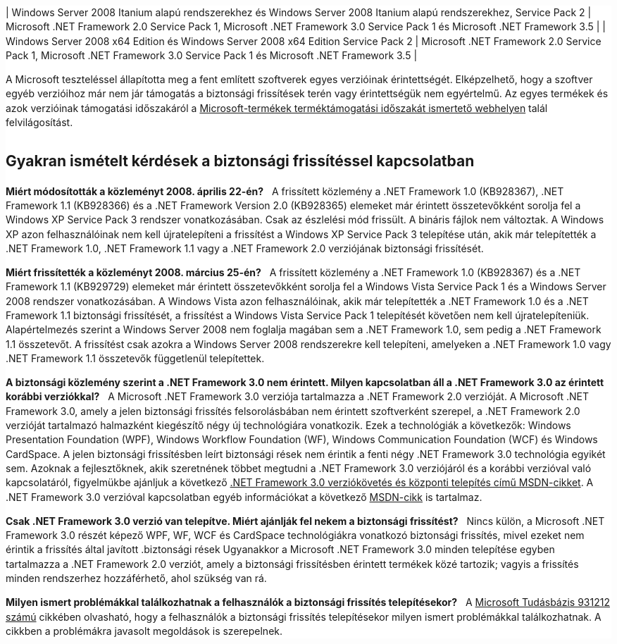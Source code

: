 | Windows Server 2008 Itanium alapú rendszerekhez és Windows Server 2008 Itanium alapú rendszerekhez, Service Pack 2 | Microsoft .NET Framework 2.0 Service Pack 1, Microsoft .NET Framework 3.0 Service Pack 1 és Microsoft .NET Framework 3.5 |
| Windows Server 2008 x64 Edition és Windows Server 2008 x64 Edition Service Pack 2                                  | Microsoft .NET Framework 2.0 Service Pack 1, Microsoft .NET Framework 3.0 Service Pack 1 és Microsoft .NET Framework 3.5 |

A Microsoft teszteléssel állapította meg a fent említett szoftverek egyes verzióinak érintettségét. Elképzelhető, hogy a szoftver egyéb verzióihoz már nem jár támogatás a biztonsági frissítések terén vagy érintettségük nem egyértelmű. Az egyes termékek és azok verzióinak támogatási időszakáról a [Microsoft-termékek terméktámogatási időszakát ismertető webhelyen](http://go.microsoft.com/fwlink/?linkid=21742) talál felvilágosítást.

Gyakran ismételt kérdések a biztonsági frissítéssel kapcsolatban
----------------------------------------------------------------

**Miért módosították a közleményt 2008. április 22-én?**  
A frissített közlemény a .NET Framework 1.0 (KB928367), .NET Framework 1.1 (KB928366) és a .NET Framework Version 2.0 (KB928365) elemeket már érintett összetevőkként sorolja fel a Windows XP Service Pack 3 rendszer vonatkozásában. Csak az észlelési mód frissült. A bináris fájlok nem változtak. A Windows XP azon felhasználóinak nem kell újratelepíteni a frissítést a Windows XP Service Pack 3 telepítése után, akik már telepítették a .NET Framework 1.0, .NET Framework 1.1 vagy a .NET Framework 2.0 verziójának biztonsági frissítését.

**Miért frissítették a közleményt 2008. március 25-én?**  
A frissített közlemény a .NET Framework 1.0 (KB928367) és a .NET Framework 1.1 (KB929729) elemeket már érintett összetevőkként sorolja fel a Windows Vista Service Pack 1 és a Windows Server 2008 rendszer vonatkozásában. A Windows Vista azon felhasználóinak, akik már telepítették a .NET Framework 1.0 és a .NET Framework 1.1 biztonsági frissítését, a frissítést a Windows Vista Service Pack 1 telepítését követően nem kell újratelepíteniük. Alapértelmezés szerint a Windows Server 2008 nem foglalja magában sem a .NET Framework 1.0, sem pedig a .NET Framework 1.1 összetevőt. A frissítést csak azokra a Windows Server 2008 rendszerekre kell telepíteni, amelyeken a .NET Framework 1.0 vagy .NET Framework 1.1 összetevők függetlenül telepítettek.

**A biztonsági közlemény szerint a .NET Framework 3.0 nem érintett. Milyen kapcsolatban áll a .NET Framework 3.0 az érintett korábbi verziókkal?**  
A Microsoft .NET Framework 3.0 verziója tartalmazza a .NET Framework 2.0 verzióját. A Microsoft .NET Framework 3.0, amely a jelen biztonsági frissítés felsorolásbában nem érintett szoftverként szerepel, a .NET Framework 2.0 verzióját tartalmazó halmazként kiegészítő négy új technológiára vonatkozik. Ezek a technológiák a következők: Windows Presentation Foundation (WPF), Windows Workflow Foundation (WF), Windows Communication Foundation (WCF) és Windows CardSpace. A jelen biztonsági frissítésben leírt biztonsági rések nem érintik a fenti négy .NET Framework 3.0 technológia egyikét sem. Azoknak a fejlesztőknek, akik szeretnének többet megtudni a .NET Framework 3.0 verziójáról és a korábbi verzióval való kapcsolatáról, figyelmükbe ajánljuk a következő [.NET Framework 3.0 verziókövetés és központi telepítés című MSDN-cikket](http://msdn2.microsoft.com/en-us/netframework/aa663314.aspx). A .NET Framework 3.0 verzióval kapcsolatban egyéb információkat a következő [MSDN-cikk](http://msdn2.microsoft.com/en-us/netframework/aa663309.aspx) is tartalmaz.

**Csak .NET Framework 3.0 verzió van telepítve. Miért ajánlják fel nekem a biztonsági frissítést?**  
Nincs külön, a Microsoft .NET Framework 3.0 részét képező WPF, WF, WCF és CardSpace technológiákra vonatkozó biztonsági frissítés, mivel ezeket nem érintik a frissítés által javított .biztonsági rések Ugyanakkor a Microsoft .NET Framework 3.0 minden telepítése egyben tartalmazza a .NET Framework 2.0 verziót, amely a biztonsági frissítésben érintett termékek közé tartozik; vagyis a frissítés minden rendszerhez hozzáférhető, ahol szükség van rá.

**Milyen ismert problémákkal találkozhatnak a felhasználók a biztonsági frissítés telepítésekor?**  
A [Microsoft Tudásbázis 931212 számú](http://support.microsoft.com/kb/931212) cikkében olvasható, hogy a felhasználók a biztonsági frissítés telepítésekor milyen ismert problémákkal találkozhatnak. A cikkben a problémákra javasolt megoldások is szerepelnek.
